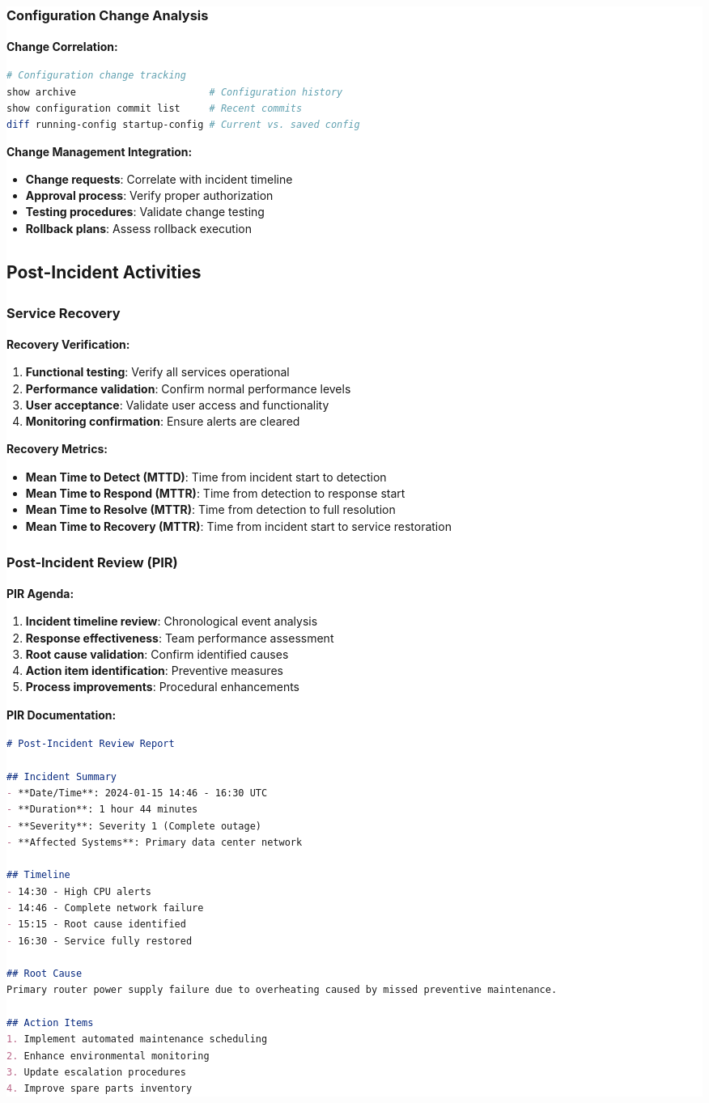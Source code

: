 ### Configuration Change Analysis

**Change Correlation:**
```bash
# Configuration change tracking
show archive                       # Configuration history
show configuration commit list     # Recent commits
diff running-config startup-config # Current vs. saved config
```

**Change Management Integration:**
- **Change requests**: Correlate with incident timeline
- **Approval process**: Verify proper authorization
- **Testing procedures**: Validate change testing
- **Rollback plans**: Assess rollback execution

## Post-Incident Activities

### Service Recovery

**Recovery Verification:**
1. **Functional testing**: Verify all services operational
2. **Performance validation**: Confirm normal performance levels
3. **User acceptance**: Validate user access and functionality
4. **Monitoring confirmation**: Ensure alerts are cleared

**Recovery Metrics:**
- **Mean Time to Detect (MTTD)**: Time from incident start to detection
- **Mean Time to Respond (MTTR)**: Time from detection to response start
- **Mean Time to Resolve (MTTR)**: Time from detection to full resolution
- **Mean Time to Recovery (MTTR)**: Time from incident start to service restoration

### Post-Incident Review (PIR)

**PIR Agenda:**
1. **Incident timeline review**: Chronological event analysis
2. **Response effectiveness**: Team performance assessment
3. **Root cause validation**: Confirm identified causes
4. **Action item identification**: Preventive measures
5. **Process improvements**: Procedural enhancements

**PIR Documentation:**
```markdown
# Post-Incident Review Report

## Incident Summary
- **Date/Time**: 2024-01-15 14:46 - 16:30 UTC
- **Duration**: 1 hour 44 minutes
- **Severity**: Severity 1 (Complete outage)
- **Affected Systems**: Primary data center network

## Timeline
- 14:30 - High CPU alerts
- 14:46 - Complete network failure
- 15:15 - Root cause identified
- 16:30 - Service fully restored

## Root Cause
Primary router power supply failure due to overheating caused by missed preventive maintenance.

## Action Items
1. Implement automated maintenance scheduling
2. Enhance environmental monitoring
3. Update escalation procedures
4. Improve spare parts inventory
```
